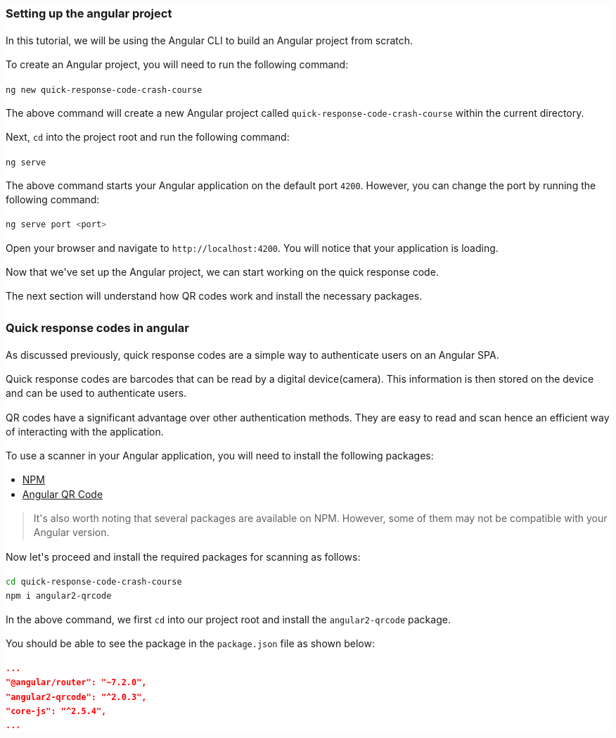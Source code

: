 ### Setting up the angular project
In this tutorial, we will be using the Angular CLI to build an Angular project from scratch.

To create an Angular project, you will need to run the following command:
```bash
ng new quick-response-code-crash-course
```

The above command will create a new Angular project called `quick-response-code-crash-course` within the current directory.

Next, `cd` into the project root and run the following command:
```bash
ng serve
```

The above command starts your Angular application on the default port `4200`. However, you can change the port by running the following command:

```bash
ng serve port <port>
```

Open your browser and navigate to `http://localhost:4200`. You will notice that your application is loading.

Now that we've set up the Angular project, we can start working on the quick response code.

The next section will understand how QR codes work and install the necessary packages.

### Quick response codes in angular
As discussed previously, quick response codes are a simple way to authenticate users on an Angular SPA.

Quick response codes are barcodes that can be read by a digital device(camera). This information is then stored on the device and can be used to authenticate users.

QR codes have a significant advantage over other authentication methods. They are easy to read and scan hence an efficient way of interacting with the application.

To use a scanner in your Angular application, you will need to install the following packages:
- [NPM](https://npm.org/)
- [Angular QR Code](https://www.npmjs.com/package/angular2-qrcode)

> It's also worth noting that several packages are available on NPM. However, some of them may not be compatible with your Angular version.

Now let's proceed and install the required packages for scanning as follows:
```bash
cd quick-response-code-crash-course
npm i angular2-qrcode
```
In the above command, we first `cd` into our project root and install the `angular2-qrcode` package.

You should be able to see the package in the `package.json` file as shown below:
```json
...
"@angular/router": "~7.2.0",
"angular2-qrcode": "^2.0.3",
"core-js": "^2.5.4",
...
```
